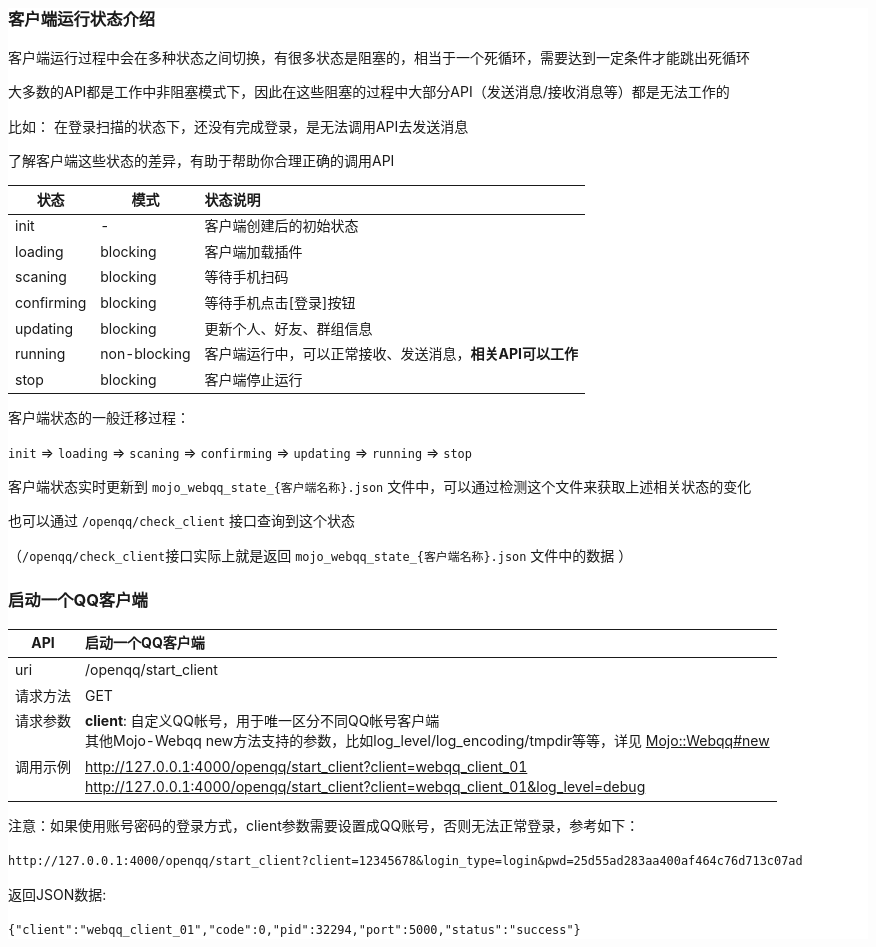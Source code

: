 ### 客户端运行状态介绍

客户端运行过程中会在多种状态之间切换，有很多状态是阻塞的，相当于一个死循环，需要达到一定条件才能跳出死循环

大多数的API都是工作中非阻塞模式下，因此在这些阻塞的过程中大部分API（发送消息/接收消息等）都是无法工作的

比如： 在登录扫描的状态下，还没有完成登录，是无法调用API去发送消息

了解客户端这些状态的差异，有助于帮助你合理正确的调用API


|   状态  |模式    |状态说明
|------------|------------|:-------------------------------------------------|
|init        | -          |客户端创建后的初始状态                              |
|loading     |blocking    |客户端加载插件                                     |
|scaning     |blocking    |等待手机扫码                                       |
|confirming  |blocking    |等待手机点击[登录]按钮                              |
|updating    |blocking    |更新个人、好友、群组信息                            |
|running     |non-blocking|客户端运行中，可以正常接收、发送消息，**相关API可以工作**  |
|stop        |blocking    |客户端停止运行                                     |

客户端状态的一般迁移过程：

`init` => `loading` => `scaning` => `confirming` => `updating` => `running` => `stop`

客户端状态实时更新到 `mojo_webqq_state_{客户端名称}.json` 文件中，可以通过检测这个文件来获取上述相关状态的变化

也可以通过 `/openqq/check_client` 接口查询到这个状态

（`/openqq/check_client`接口实际上就是返回  `mojo_webqq_state_{客户端名称}.json` 文件中的数据 ）


### 启动一个QQ客户端 

|   API  |启动一个QQ客户端
|--------|:------------------------------------------|
|uri     |/openqq/start_client|
|请求方法|GET|
|请求参数|**client**: 自定义QQ帐号，用于唯一区分不同QQ帐号客户端<br>其他Mojo-Webqq new方法支持的参数，比如log_level/log_encoding/tmpdir等等，详见 [Mojo::Webqq#new](https://metacpan.org/pod/distribution/Mojo-Webqq/doc/Webqq.pod#new)|
|调用示例|http://127.0.0.1:4000/openqq/start_client?client=webqq_client_01<br>http://127.0.0.1:4000/openqq/start_client?client=webqq_client_01&log_level=debug|

注意：如果使用账号密码的登录方式，client参数需要设置成QQ账号，否则无法正常登录，参考如下：
```
http://127.0.0.1:4000/openqq/start_client?client=12345678&login_type=login&pwd=25d55ad283aa400af464c76d713c07ad
```

返回JSON数据:
```
{"client":"webqq_client_01","code":0,"pid":32294,"port":5000,"status":"success"}
```
